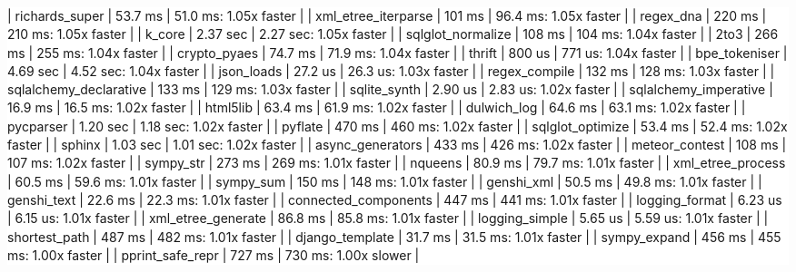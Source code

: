 | richards_super             | 53.7 ms                                                | 51.0 ms: 1.05x faster                                                      |
| xml_etree_iterparse        | 101 ms                                                 | 96.4 ms: 1.05x faster                                                      |
| regex_dna                  | 220 ms                                                 | 210 ms: 1.05x faster                                                       |
| k_core                     | 2.37 sec                                               | 2.27 sec: 1.05x faster                                                     |
| sqlglot_normalize          | 108 ms                                                 | 104 ms: 1.04x faster                                                       |
| 2to3                       | 266 ms                                                 | 255 ms: 1.04x faster                                                       |
| crypto_pyaes               | 74.7 ms                                                | 71.9 ms: 1.04x faster                                                      |
| thrift                     | 800 us                                                 | 771 us: 1.04x faster                                                       |
| bpe_tokeniser              | 4.69 sec                                               | 4.52 sec: 1.04x faster                                                     |
| json_loads                 | 27.2 us                                                | 26.3 us: 1.03x faster                                                      |
| regex_compile              | 132 ms                                                 | 128 ms: 1.03x faster                                                       |
| sqlalchemy_declarative     | 133 ms                                                 | 129 ms: 1.03x faster                                                       |
| sqlite_synth               | 2.90 us                                                | 2.83 us: 1.02x faster                                                      |
| sqlalchemy_imperative      | 16.9 ms                                                | 16.5 ms: 1.02x faster                                                      |
| html5lib                   | 63.4 ms                                                | 61.9 ms: 1.02x faster                                                      |
| dulwich_log                | 64.6 ms                                                | 63.1 ms: 1.02x faster                                                      |
| pycparser                  | 1.20 sec                                               | 1.18 sec: 1.02x faster                                                     |
| pyflate                    | 470 ms                                                 | 460 ms: 1.02x faster                                                       |
| sqlglot_optimize           | 53.4 ms                                                | 52.4 ms: 1.02x faster                                                      |
| sphinx                     | 1.03 sec                                               | 1.01 sec: 1.02x faster                                                     |
| async_generators           | 433 ms                                                 | 426 ms: 1.02x faster                                                       |
| meteor_contest             | 108 ms                                                 | 107 ms: 1.02x faster                                                       |
| sympy_str                  | 273 ms                                                 | 269 ms: 1.01x faster                                                       |
| nqueens                    | 80.9 ms                                                | 79.7 ms: 1.01x faster                                                      |
| xml_etree_process          | 60.5 ms                                                | 59.6 ms: 1.01x faster                                                      |
| sympy_sum                  | 150 ms                                                 | 148 ms: 1.01x faster                                                       |
| genshi_xml                 | 50.5 ms                                                | 49.8 ms: 1.01x faster                                                      |
| genshi_text                | 22.6 ms                                                | 22.3 ms: 1.01x faster                                                      |
| connected_components       | 447 ms                                                 | 441 ms: 1.01x faster                                                       |
| logging_format             | 6.23 us                                                | 6.15 us: 1.01x faster                                                      |
| xml_etree_generate         | 86.8 ms                                                | 85.8 ms: 1.01x faster                                                      |
| logging_simple             | 5.65 us                                                | 5.59 us: 1.01x faster                                                      |
| shortest_path              | 487 ms                                                 | 482 ms: 1.01x faster                                                       |
| django_template            | 31.7 ms                                                | 31.5 ms: 1.01x faster                                                      |
| sympy_expand               | 456 ms                                                 | 455 ms: 1.00x faster                                                       |
| pprint_safe_repr           | 727 ms                                                 | 730 ms: 1.00x slower                                                       |